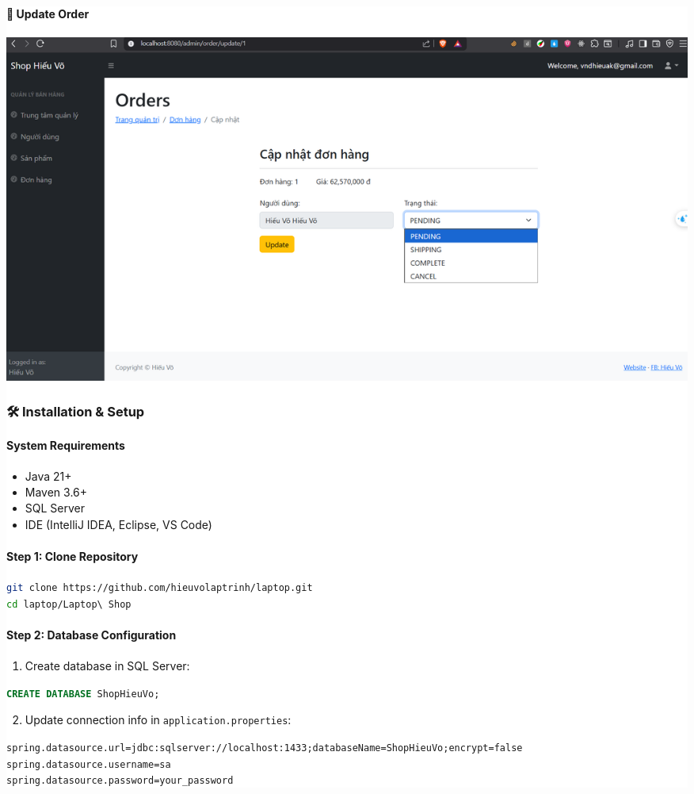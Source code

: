#### 🔄 Update Order

![Update Order](preview/Cập%20nhật%20đơn%20hàng.png)

### 🛠️ Installation & Setup

#### System Requirements

- Java 21+
- Maven 3.6+
- SQL Server
- IDE (IntelliJ IDEA, Eclipse, VS Code)

#### Step 1: Clone Repository

```bash
git clone https://github.com/hieuvolaptrinh/laptop.git
cd laptop/Laptop\ Shop
```

#### Step 2: Database Configuration

1. Create database in SQL Server:

```sql
CREATE DATABASE ShopHieuVo;
```

2. Update connection info in `application.properties`:

```properties
spring.datasource.url=jdbc:sqlserver://localhost:1433;databaseName=ShopHieuVo;encrypt=false
spring.datasource.username=sa
spring.datasource.password=your_password
```
